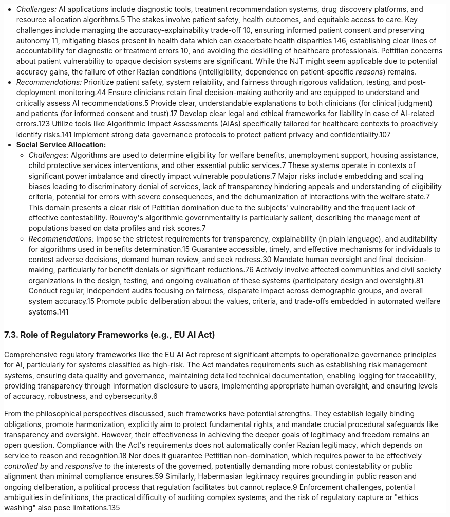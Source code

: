   * *Challenges:* AI applications include diagnostic tools, treatment recommendation systems, drug discovery platforms, and resource allocation algorithms.5 The stakes involve patient safety, health outcomes, and equitable access to care. Key challenges include managing the accuracy-explainability trade-off 10, ensuring informed patient consent and preserving autonomy 11, mitigating biases present in health data which can exacerbate health disparities 146, establishing clear lines of accountability for diagnostic or treatment errors 10, and avoiding the deskilling of healthcare professionals. Pettitian concerns about patient vulnerability to opaque decision systems are significant. While the NJT might seem applicable due to potential accuracy gains, the failure of other Razian conditions (intelligibility, dependence on patient-specific *reasons*) remains.  
  * *Recommendations:* Prioritize patient safety, system reliability, and fairness through rigorous validation, testing, and post-deployment monitoring.44 Ensure clinicians retain final decision-making authority and are equipped to understand and critically assess AI recommendations.5 Provide clear, understandable explanations to both clinicians (for clinical judgment) and patients (for informed consent and trust).17 Develop clear legal and ethical frameworks for liability in case of AI-related errors.123 Utilize tools like Algorithmic Impact Assessments (AIAs) specifically tailored for healthcare contexts to proactively identify risks.141 Implement strong data governance protocols to protect patient privacy and confidentiality.107  
* **Social Service Allocation:**  
  * *Challenges:* Algorithms are used to determine eligibility for welfare benefits, unemployment support, housing assistance, child protective services interventions, and other essential public services.7 These systems operate in contexts of significant power imbalance and directly impact vulnerable populations.7 Major risks include embedding and scaling biases leading to discriminatory denial of services, lack of transparency hindering appeals and understanding of eligibility criteria, potential for errors with severe consequences, and the dehumanization of interactions with the welfare state.7 This domain presents a clear risk of Pettitian domination due to the subjects' vulnerability and the frequent lack of effective contestability. Rouvroy's algorithmic governmentality is particularly salient, describing the management of populations based on data profiles and risk scores.7  
  * *Recommendations:* Impose the strictest requirements for transparency, explainability (in plain language), and auditability for algorithms used in benefits determination.15 Guarantee accessible, timely, and effective mechanisms for individuals to contest adverse decisions, demand human review, and seek redress.30 Mandate human oversight and final decision-making, particularly for benefit denials or significant reductions.76 Actively involve affected communities and civil society organizations in the design, testing, and ongoing evaluation of these systems (participatory design and oversight).81 Conduct regular, independent audits focusing on fairness, disparate impact across demographic groups, and overall system accuracy.15 Promote public deliberation about the values, criteria, and trade-offs embedded in automated welfare systems.141

### **7.3. Role of Regulatory Frameworks (e.g., EU AI Act)**

Comprehensive regulatory frameworks like the EU AI Act represent significant attempts to operationalize governance principles for AI, particularly for systems classified as high-risk. The Act mandates requirements such as establishing risk management systems, ensuring data quality and governance, maintaining detailed technical documentation, enabling logging for traceability, providing transparency through information disclosure to users, implementing appropriate human oversight, and ensuring levels of accuracy, robustness, and cybersecurity.6

From the philosophical perspectives discussed, such frameworks have potential strengths. They establish legally binding obligations, promote harmonization, explicitly aim to protect fundamental rights, and mandate crucial procedural safeguards like transparency and oversight. However, their effectiveness in achieving the deeper goals of legitimacy and freedom remains an open question. Compliance with the Act's requirements does not automatically confer Razian legitimacy, which depends on service to reason and recognition.18 Nor does it guarantee Pettitian non-domination, which requires power to be effectively *controlled by* and *responsive to* the interests of the governed, potentially demanding more robust contestability or public alignment than minimal compliance ensures.59 Similarly, Habermasian legitimacy requires grounding in public reason and ongoing deliberation, a political process that regulation facilitates but cannot replace.9 Enforcement challenges, potential ambiguities in definitions, the practical difficulty of auditing complex systems, and the risk of regulatory capture or "ethics washing" also pose limitations.135
